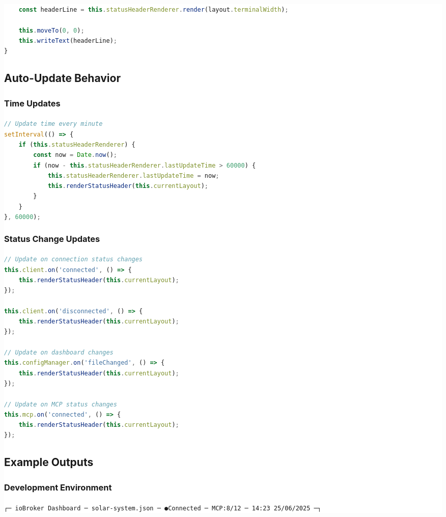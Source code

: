 ```javascript
    const headerLine = this.statusHeaderRenderer.render(layout.terminalWidth);
    
    this.moveTo(0, 0);
    this.writeText(headerLine);
}
```

## Auto-Update Behavior

### Time Updates
```javascript
// Update time every minute
setInterval(() => {
    if (this.statusHeaderRenderer) {
        const now = Date.now();
        if (now - this.statusHeaderRenderer.lastUpdateTime > 60000) {
            this.statusHeaderRenderer.lastUpdateTime = now;
            this.renderStatusHeader(this.currentLayout);
        }
    }
}, 60000);
```

### Status Change Updates
```javascript
// Update on connection status changes
this.client.on('connected', () => {
    this.renderStatusHeader(this.currentLayout);
});

this.client.on('disconnected', () => {
    this.renderStatusHeader(this.currentLayout);
});

// Update on dashboard changes
this.configManager.on('fileChanged', () => {
    this.renderStatusHeader(this.currentLayout);
});

// Update on MCP status changes
this.mcp.on('connected', () => {
    this.renderStatusHeader(this.currentLayout);
});
```

## Example Outputs

### Development Environment
```
┌─ ioBroker Dashboard ─ solar-system.json ─ ●Connected ─ MCP:8/12 ─ 14:23 25/06/2025 ─┐
```
